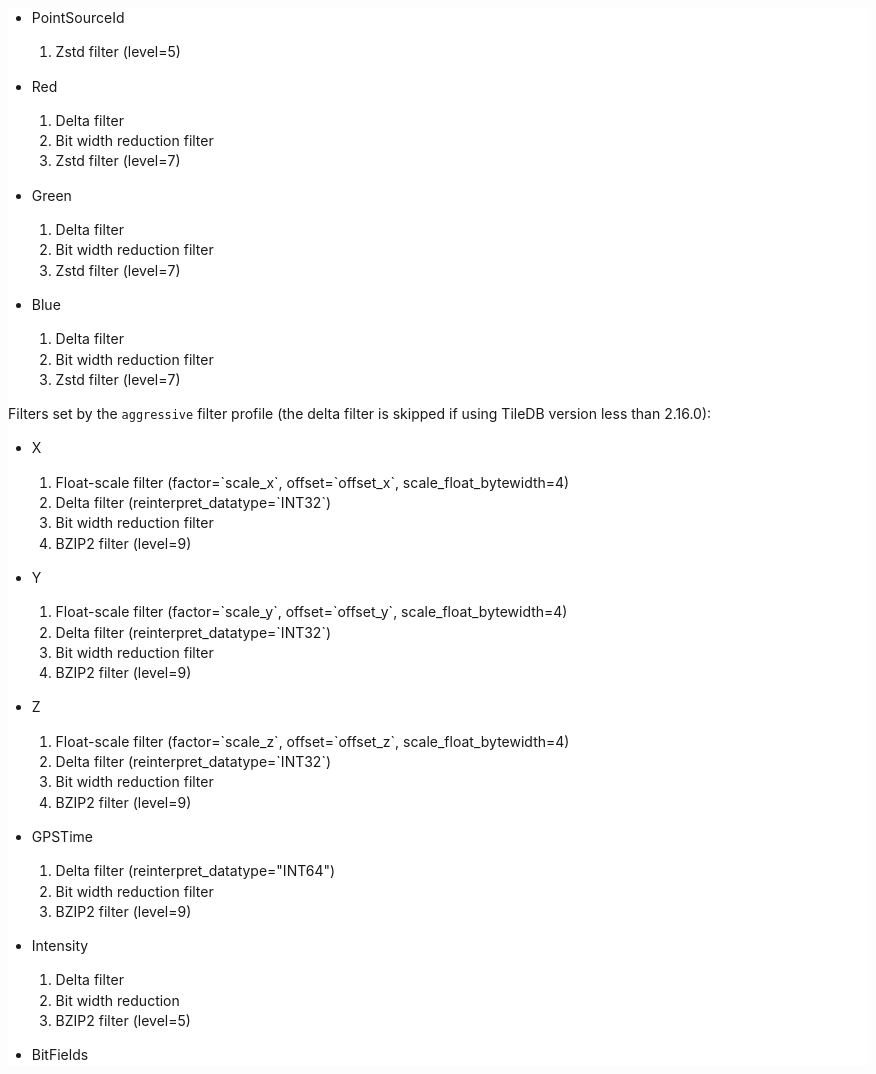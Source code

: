 - PointSourceId

  1. Zstd filter (level=5)

- Red

  1. Delta filter
  2. Bit width reduction filter
  3. Zstd filter (level=7)

- Green

  1. Delta filter
  2. Bit width reduction filter
  3. Zstd filter (level=7)

- Blue

  1. Delta filter
  2. Bit width reduction filter
  3. Zstd filter (level=7)

Filters set by the `aggressive` filter profile (the delta filter is skipped if using TileDB version less than 2.16.0):

- X

  1. Float-scale filter (factor=\`scale_x\`, offset=\`offset_x\`, scale_float_bytewidth=4)
  2. Delta filter (reinterpret_datatype=\`INT32\`)
  3. Bit width reduction filter
  4. BZIP2 filter (level=9)

- Y

  1. Float-scale filter (factor=\`scale_y\`, offset=\`offset_y\`, scale_float_bytewidth=4)
  2. Delta filter (reinterpret_datatype=\`INT32\`)
  3. Bit width reduction filter
  4. BZIP2 filter (level=9)

- Z

  1. Float-scale filter (factor=\`scale_z\`, offset=\`offset_z\`, scale_float_bytewidth=4)
  2. Delta filter (reinterpret_datatype=\`INT32\`)
  3. Bit width reduction filter
  4. BZIP2 filter (level=9)

- GPSTime

  1. Delta filter (reinterpret_datatype="INT64")
  2. Bit width reduction filter
  3. BZIP2 filter (level=9)

- Intensity

  1. Delta filter
  2. Bit width reduction
  3. BZIP2 filter (level=5)

- BitFields

